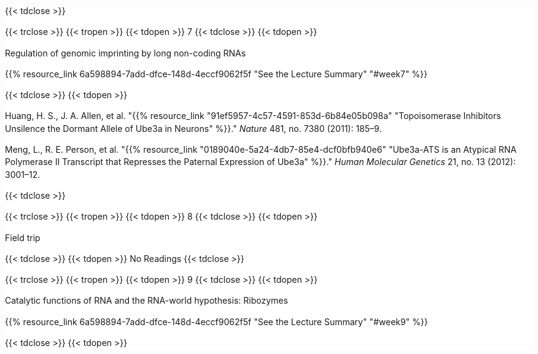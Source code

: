 
{{< tdclose >}}

{{< trclose >}}
{{< tropen >}}
{{< tdopen >}}
7
{{< tdclose >}}
{{< tdopen >}}


Regulation of genomic imprinting by long non-coding RNAs

{{% resource_link 6a598894-7add-dfce-148d-4eccf9062f5f "See the Lecture Summary" "#week7" %}}


{{< tdclose >}}
{{< tdopen >}}


Huang, H. S., J. A. Allen, et al. "{{% resource_link "91ef5957-4c57-4591-853d-6b84e05b098a" "Topoisomerase Inhibitors Unsilence the Dormant Allele of Ube3a in Neurons" %}}." _Nature_ 481, no. 7380 (2011): 185–9.

Meng, L., R. E. Person, et al. "{{% resource_link "0189040e-5a24-4db7-85e4-dcf0bfb940e6" "Ube3a-ATS is an Atypical RNA Polymerase II Transcript that Represses the Paternal Expression of Ube3a" %}}." _Human Molecular Genetics_ 21, no. 13 (2012): 3001–12.


{{< tdclose >}}

{{< trclose >}}
{{< tropen >}}
{{< tdopen >}}
8
{{< tdclose >}}
{{< tdopen >}}


Field trip


{{< tdclose >}}
{{< tdopen >}}
No Readings
{{< tdclose >}}

{{< trclose >}}
{{< tropen >}}
{{< tdopen >}}
9
{{< tdclose >}}
{{< tdopen >}}


Catalytic functions of RNA and the RNA-world hypothesis: Ribozymes

{{% resource_link 6a598894-7add-dfce-148d-4eccf9062f5f "See the Lecture Summary" "#week9" %}}


{{< tdclose >}}
{{< tdopen >}}
